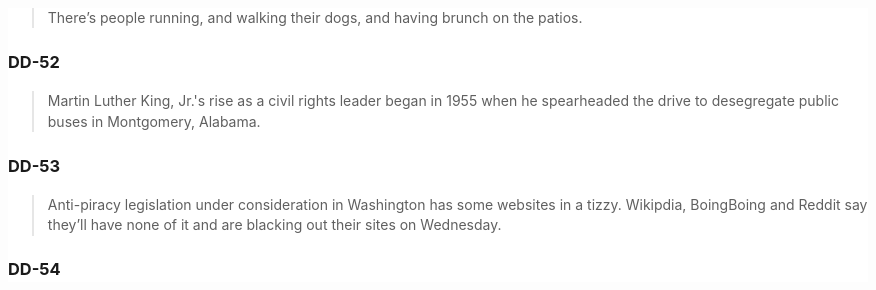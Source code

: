 > There’s people running, and walking their dogs, and having brunch on the patios.

### DD-52

> Martin Luther King, Jr.'s rise as a civil rights leader began in 1955 when he spearheaded the drive to desegregate public buses in Montgomery, Alabama.

### DD-53

> Anti-piracy legislation under consideration in Washington has some websites in a tizzy. Wikipdia, BoingBoing and Reddit say they’ll have none of it and are blacking out their sites on Wednesday.

### DD-54

> 